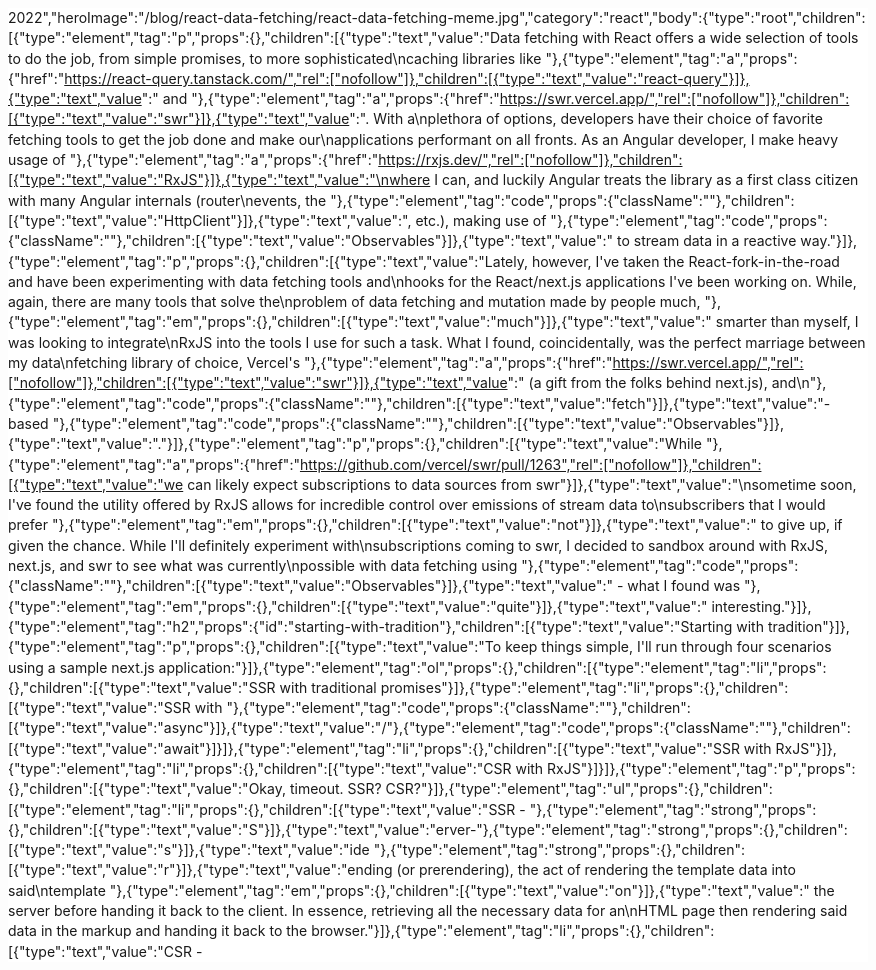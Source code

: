 2022","heroImage":"/blog/react-data-fetching/react-data-fetching-meme.jpg","category":"react","body":{"type":"root","children":[{"type":"element","tag":"p","props":{},"children":[{"type":"text","value":"Data fetching with React offers a wide selection of tools to do the job, from simple promises, to more sophisticated\ncaching libraries like "},{"type":"element","tag":"a","props":{"href":"https://react-query.tanstack.com/","rel":["nofollow"]},"children":[{"type":"text","value":"react-query"}]},{"type":"text","value":" and "},{"type":"element","tag":"a","props":{"href":"https://swr.vercel.app/","rel":["nofollow"]},"children":[{"type":"text","value":"swr"}]},{"type":"text","value":". With a\nplethora of options, developers have their choice of favorite fetching tools to get the job done and make our\napplications performant on all fronts. As an Angular developer, I make heavy usage of "},{"type":"element","tag":"a","props":{"href":"https://rxjs.dev/","rel":["nofollow"]},"children":[{"type":"text","value":"RxJS"}]},{"type":"text","value":"\nwhere I can, and luckily Angular treats the library as a first class citizen with many Angular internals (router\nevents, the "},{"type":"element","tag":"code","props":{"className":""},"children":[{"type":"text","value":"HttpClient"}]},{"type":"text","value":", etc.), making use of "},{"type":"element","tag":"code","props":{"className":""},"children":[{"type":"text","value":"Observables"}]},{"type":"text","value":" to stream data in a reactive way."}]},{"type":"element","tag":"p","props":{},"children":[{"type":"text","value":"Lately, however, I've taken the React-fork-in-the-road and have been experimenting with data fetching tools and\nhooks for the React/next.js applications I've been working on. While, again, there are many tools that solve the\nproblem of data fetching and mutation made by people much, "},{"type":"element","tag":"em","props":{},"children":[{"type":"text","value":"much"}]},{"type":"text","value":" smarter than myself, I was looking to integrate\nRxJS into the tools I use for such a task. What I found, coincidentally, was the perfect marriage between my data\nfetching library of choice, Vercel's "},{"type":"element","tag":"a","props":{"href":"https://swr.vercel.app/","rel":["nofollow"]},"children":[{"type":"text","value":"swr"}]},{"type":"text","value":" (a gift from the folks behind next.js), and\n"},{"type":"element","tag":"code","props":{"className":""},"children":[{"type":"text","value":"fetch"}]},{"type":"text","value":"-based "},{"type":"element","tag":"code","props":{"className":""},"children":[{"type":"text","value":"Observables"}]},{"type":"text","value":"."}]},{"type":"element","tag":"p","props":{},"children":[{"type":"text","value":"While "},{"type":"element","tag":"a","props":{"href":"https://github.com/vercel/swr/pull/1263","rel":["nofollow"]},"children":[{"type":"text","value":"we can likely expect subscriptions to data sources from swr"}]},{"type":"text","value":"\nsometime soon, I've found the utility offered by RxJS allows for incredible control over emissions of stream data to\nsubscribers that I would prefer "},{"type":"element","tag":"em","props":{},"children":[{"type":"text","value":"not"}]},{"type":"text","value":" to give up, if given the chance. While I'll definitely experiment with\nsubscriptions coming to swr, I decided to sandbox around with RxJS, next.js, and swr to see what was currently\npossible with data fetching using "},{"type":"element","tag":"code","props":{"className":""},"children":[{"type":"text","value":"Observables"}]},{"type":"text","value":" - what I found was "},{"type":"element","tag":"em","props":{},"children":[{"type":"text","value":"quite"}]},{"type":"text","value":" interesting."}]},{"type":"element","tag":"h2","props":{"id":"starting-with-tradition"},"children":[{"type":"text","value":"Starting with tradition"}]},{"type":"element","tag":"p","props":{},"children":[{"type":"text","value":"To keep things simple, I'll run through four scenarios using a sample next.js application:"}]},{"type":"element","tag":"ol","props":{},"children":[{"type":"element","tag":"li","props":{},"children":[{"type":"text","value":"SSR with traditional promises"}]},{"type":"element","tag":"li","props":{},"children":[{"type":"text","value":"SSR with "},{"type":"element","tag":"code","props":{"className":""},"children":[{"type":"text","value":"async"}]},{"type":"text","value":"/"},{"type":"element","tag":"code","props":{"className":""},"children":[{"type":"text","value":"await"}]}]},{"type":"element","tag":"li","props":{},"children":[{"type":"text","value":"SSR with RxJS"}]},{"type":"element","tag":"li","props":{},"children":[{"type":"text","value":"CSR with RxJS"}]}]},{"type":"element","tag":"p","props":{},"children":[{"type":"text","value":"Okay, timeout. SSR? CSR?"}]},{"type":"element","tag":"ul","props":{},"children":[{"type":"element","tag":"li","props":{},"children":[{"type":"text","value":"SSR - "},{"type":"element","tag":"strong","props":{},"children":[{"type":"text","value":"S"}]},{"type":"text","value":"erver-"},{"type":"element","tag":"strong","props":{},"children":[{"type":"text","value":"s"}]},{"type":"text","value":"ide "},{"type":"element","tag":"strong","props":{},"children":[{"type":"text","value":"r"}]},{"type":"text","value":"ending (or prerendering), the act of rendering the template data into said\ntemplate "},{"type":"element","tag":"em","props":{},"children":[{"type":"text","value":"on"}]},{"type":"text","value":" the server before handing it back to the client. In essence, retrieving all the necessary data for an\nHTML page then rendering said data in the markup and handing it back to the browser."}]},{"type":"element","tag":"li","props":{},"children":[{"type":"text","value":"CSR -